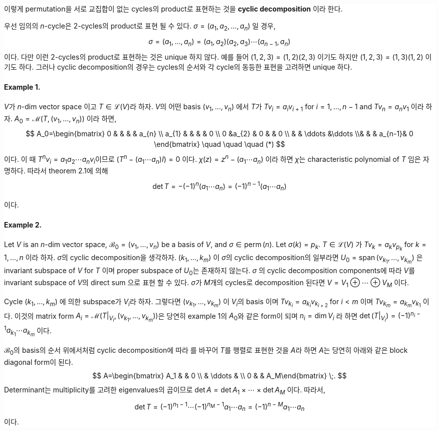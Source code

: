 이렇게 permutation을  서로 교집합이 없는  cycles의 product로 표현하는 것을 **cyclic decomposition** 이라 한다. 

우선 임의의 $n$-cycle은  $2$-cycles의 product로 표현 될 수 있다. $\sigma=(a_1,\, a_2,\ldots,\, a_n)$ 일 경우, 
$$
\sigma = (a_1,\ldots,\,a_n) = (a_1,\,a_2)(a_2,\,a_3)\cdots (a_{n-1},\,a_n)
$$
이다. 다만 이런 $2$-cycles의 product로 표현하는 것은 unique 하지 않다. 예를 들어 $(1,\,2,\,3) = (1,\,2)(2,\,3)$ 이기도 하지만 $(1,\,2,\,3)= (1,\,3)(1,\,2)$ 이기도 하다. 그러나 cyclic decomposition의 경우는 cycles의 순서와 각 cycle의 동등한 표현을 고려하면 unique 하다.



#### Example 1.

$V$가 $n$-dim vector space 이고 $T\in \mathcal{L}(V)$라 하자. $V$의 어떤 basis $(v_1,\ldots,\,v_n)$ 에서 $T$가 $Tv_i = a_i v_{i+1}$ for $i=1,\ldots,\,n-1$ and $Tv_n = a_n v_1$ 이라 하자. $A_0=\mathcal{M}(T,\,(v_1,\ldots,\,v_n))$ 이라 하면,
$$
A_0=\begin{bmatrix} 
0 & & & & a_{n} \\ a_{1} &  & & & 0 \\ 0 &a_{2} & 0 & & 0 \\ & & \ddots &\ddots \\& & & a_{n-1}& 0 
\end{bmatrix} \quad \quad \quad (*)
$$
 이다. 이 때 $T^n v_i = a_1a_2 \cdots a_n v_i$이므로 $(T^n - (a_1 \cdots a_n) I)=0$ 이다. $\chi (z) = z^n - (a_1\cdots a_n)$ 이라 하면 $\chi$는 characteristic polynomial of $T$ 임은 자명하다. 따라서 theorem 2.1에 의해 
$$
\det T = -(-1)^n(a_1\cdots a_n) = (-1)^{n-1}(a_1 \cdots a_n)
$$

이다. 



#### Example 2.

Let $V$ is an $n$-dim vector space, $\mathcal{B}_0=(v_1,\ldots,\,v_n)$ be a basis of $V$,  and  $\sigma \in \operatorname{perm}(n)$. Let $\sigma (k) = p_k$. $T\in \mathcal{L}(V)$ 가 $Tv_k = a_k v_{p_k}$ for $k=1,\ldots,\,n$ 이라 하자. $\sigma$의 cyclic decomposition을 생각하자. $(k_1,\,\ldots,\,k_m)$ 이 $\sigma$의 cyclic decomposition의 일부라면 $U_0=\operatorname{span}(v_{k_1},\ldots,\,v_{k_m})$ 은 invariant subspace of $V$ for $T$ 이며 proper subspace of $U_0$는 존재하지 않는다. $\sigma$ 의 cyclic decomposition components에 따라 $V$를 invariant subspace of $V$의 direct sum 으로 표현 할 수 있다. $\sigma$가 $M$개의 cycles로 decomposition 된다면 $V=V_1 \oplus \cdots \oplus V_M$ 이다. 

Cycle $(k_1,\ldots,\,k_m)$ 에 의한 subspace가 $V_i$라 하자. 그렇다면 $(v_{k_1},\ldots,\,v_{k_m})$ 이 $V_i$의 basis 이며 $Tv_{k_i}=a_{k_i}v_{k_{i+2}}$ for $i<m$ 이며 $Tv_{k_m} = a_{k_m}v_{k_1}$ 이다. 이것의 matrix form $A_i=\mathcal{M}(T|_{V_i},\, (v_{k_1},\ldots,\,v_{k_m}))$은 당연히 example 1의 $A_0$와 같은 form이 되며 $n_i=\dim V_i$ 라 하면 $\det (T|_{V_i}) = (-1)^{n_i -1}a_{k_1}\cdots a_{k_m}$  이다. 

 $\mathcal{B}_0$의 basis의 순서 위에서처럼 cyclic decomposition에 따라 를 바꾸어 $T$를  행렬로 표현한 것을 $A$라 하면 $A$는 당연히 아래와 같은 block diagonal form이 된다.
$$
A=\begin{bmatrix} A_1 & & 0 \\ & \ddots & \\ 0 & & A_M\end{bmatrix} \;.
$$
Determinant는 multiplicity를 고려한 eigenvalues의 곱이므로 $\det A = \det A_1 \times \cdots \times \det A_M$ 이다. 따라서,
$$
\det T = (-1)^{n_1-1}\cdots (-1)^{n_M -1}a_1 \cdots a_n = (-1)^{n-M}a_1 \cdots a_n
$$
이다. 
